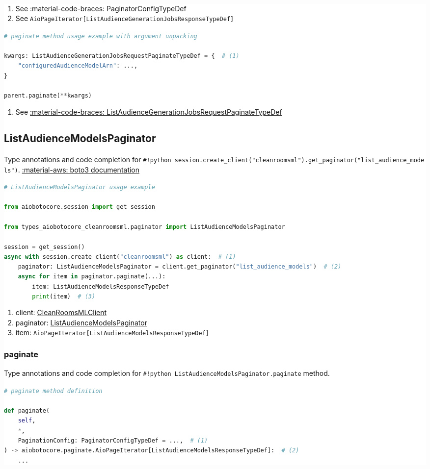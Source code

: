 1. See [:material-code-braces: PaginatorConfigTypeDef](./type_defs.md#paginatorconfigtypedef)
2. See `AioPageIterator[ListAudienceGenerationJobsResponseTypeDef]`


```python
# paginate method usage example with argument unpacking

kwargs: ListAudienceGenerationJobsRequestPaginateTypeDef = {  # (1)
    "configuredAudienceModelArn": ...,
}

parent.paginate(**kwargs)
```

1. See [:material-code-braces: ListAudienceGenerationJobsRequestPaginateTypeDef](./type_defs.md#listaudiencegenerationjobsrequestpaginatetypedef)
## ListAudienceModelsPaginator

Type annotations and code completion for `#!python session.create_client("cleanroomsml").get_paginator("list_audience_models")`.
[:material-aws: boto3 documentation](https://boto3.amazonaws.com/v1/documentation/api/latest/reference/services/cleanroomsml/paginator/ListAudienceModels.html#CleanRoomsML.Paginator.ListAudienceModels)

```python
# ListAudienceModelsPaginator usage example

from aiobotocore.session import get_session

from types_aiobotocore_cleanroomsml.paginator import ListAudienceModelsPaginator

session = get_session()
async with session.create_client("cleanroomsml") as client:  # (1)
    paginator: ListAudienceModelsPaginator = client.get_paginator("list_audience_models")  # (2)
    async for item in paginator.paginate(...):
        item: ListAudienceModelsResponseTypeDef
        print(item)  # (3)
```

1. client: [CleanRoomsMLClient](./client.md)
2. paginator: [ListAudienceModelsPaginator](./paginators.md#listaudiencemodelspaginator)
3. item: `AioPageIterator[ListAudienceModelsResponseTypeDef]`


### paginate

Type annotations and code completion for `#!python ListAudienceModelsPaginator.paginate` method.

```python
# paginate method definition

def paginate(
    self,
    *,
    PaginationConfig: PaginatorConfigTypeDef = ...,  # (1)
) -> aiobotocore.paginate.AioPageIterator[ListAudienceModelsResponseTypeDef]:  # (2)
    ...
```

